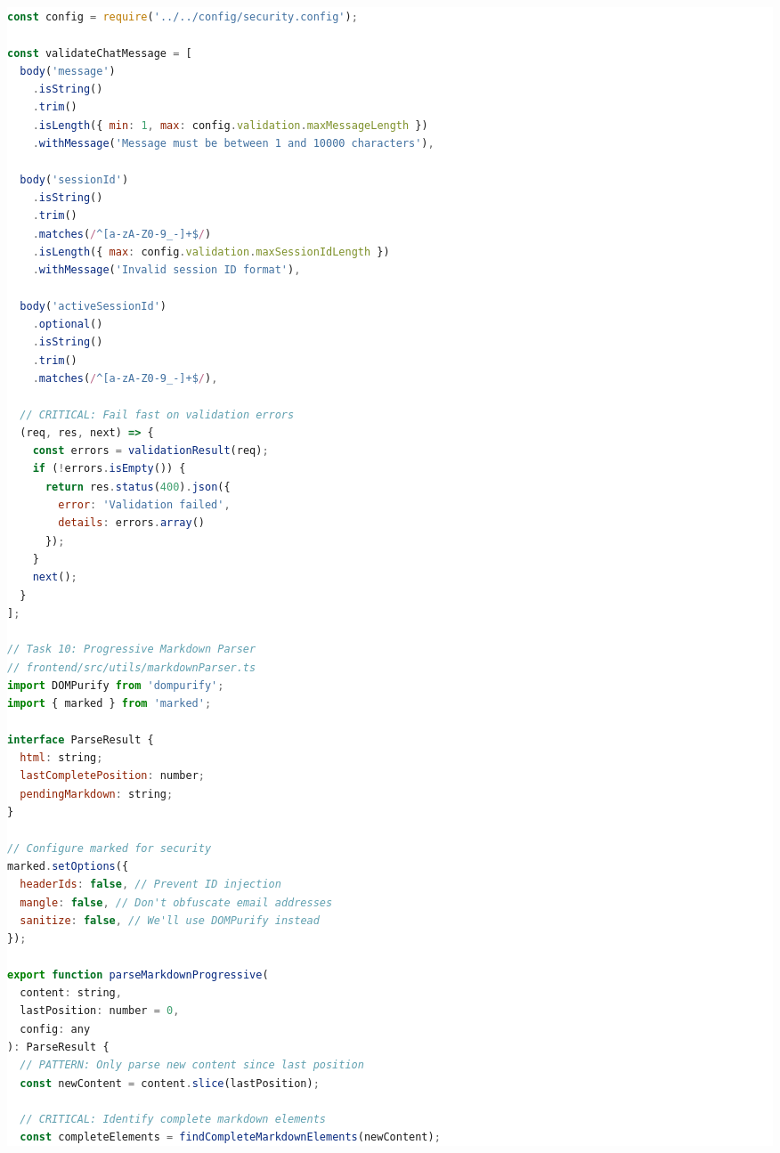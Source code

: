 ```javascript
const config = require('../../config/security.config');

const validateChatMessage = [
  body('message')
    .isString()
    .trim()
    .isLength({ min: 1, max: config.validation.maxMessageLength })
    .withMessage('Message must be between 1 and 10000 characters'),
  
  body('sessionId')
    .isString()
    .trim()
    .matches(/^[a-zA-Z0-9_-]+$/)
    .isLength({ max: config.validation.maxSessionIdLength })
    .withMessage('Invalid session ID format'),
  
  body('activeSessionId')
    .optional()
    .isString()
    .trim()
    .matches(/^[a-zA-Z0-9_-]+$/),
    
  // CRITICAL: Fail fast on validation errors
  (req, res, next) => {
    const errors = validationResult(req);
    if (!errors.isEmpty()) {
      return res.status(400).json({ 
        error: 'Validation failed',
        details: errors.array()
      });
    }
    next();
  }
];

// Task 10: Progressive Markdown Parser
// frontend/src/utils/markdownParser.ts
import DOMPurify from 'dompurify';
import { marked } from 'marked';

interface ParseResult {
  html: string;
  lastCompletePosition: number;
  pendingMarkdown: string;
}

// Configure marked for security
marked.setOptions({
  headerIds: false, // Prevent ID injection
  mangle: false, // Don't obfuscate email addresses
  sanitize: false, // We'll use DOMPurify instead
});

export function parseMarkdownProgressive(
  content: string, 
  lastPosition: number = 0,
  config: any
): ParseResult {
  // PATTERN: Only parse new content since last position
  const newContent = content.slice(lastPosition);
  
  // CRITICAL: Identify complete markdown elements
  const completeElements = findCompleteMarkdownElements(newContent);
```